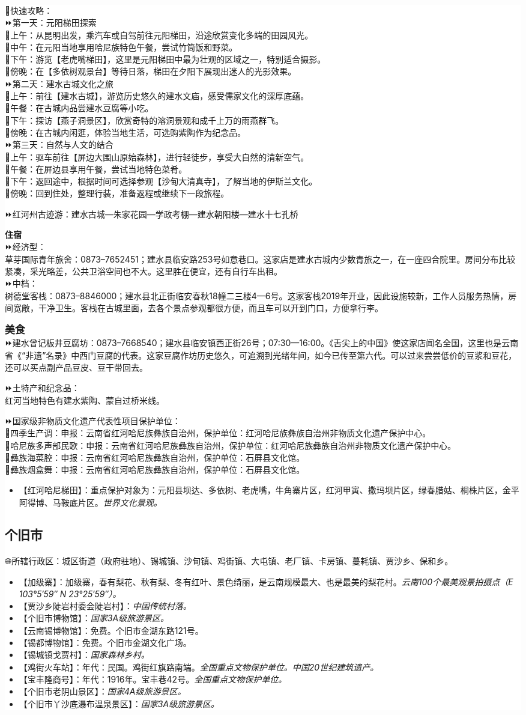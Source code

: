 🧭快速攻略：  
⏩第一天：元阳梯田探索  
🔸上午：从昆明出发，乘汽车或自驾前往元阳梯田，沿途欣赏变化多端的田园风光。  
🔸中午：在元阳当地享用哈尼族特色午餐，尝试竹筒饭和野菜。  
🔸下午：游览【老虎嘴梯田】，这里是元阳梯田中最为壮观的区域之一，特别适合摄影。  
🔸傍晚：在【多依树观景台】等待日落，梯田在夕阳下展现出迷人的光影效果。  
⏩第二天：建水古城文化之旅  
🔸上午：前往【建水古城】，游览历史悠久的建水文庙，感受儒家文化的深厚底蕴。  
🔸午餐：在古城内品尝建水豆腐等小吃。  
🔸下午：探访【燕子洞景区】，欣赏奇特的溶洞景观和成千上万的雨燕群飞。  
🔸傍晚：在古城内闲逛，体验当地生活，可选购紫陶作为纪念品。  
⏩第三天：自然与人文的结合  
🔸上午：驱车前往【屏边大围山原始森林】，进行轻徒步，享受大自然的清新空气。  
🔸午餐：在屏边县享用午餐，尝试当地特色菜肴。  
🔸下午：返回途中，根据时间可选择参观【沙甸大清真寺】，了解当地的伊斯兰文化。  
🔸傍晚：回到住处，整理行装，准备返程或继续下一段旅程。  

⏩红河州古迹游：建水古城—朱家花园—学政考棚—建水朝阳楼—建水十七孔桥  

**住宿**  
⏩经济型：  
草芽国际青年旅舍：0873–7652451；建水县临安路253号如意巷口。这家店是建水古城内少数青旅之一，在一座四合院里。房间分布比较紧凑，采光略差，公共卫浴空间也不大。这里胜在便宜，还有自行车出租。  
⏩中档：  
树德堂客栈：0873–8846000；建水县北正街临安春秋18幢二三楼4—6号。这家客栈2019年开业，因此设施较新，工作人员服务热情，房间宽敞，干净卫生。客栈在古城里面，去各个景点参观都很方便，而且车可以开到门口，方便拿行李。  

<big>**美食**</big>  
⏩建水曾记板井豆腐坊：0873–7668540；建水县临安镇西正街26号；07:30—16:00。《舌尖上的中国》使这家店闻名全国，这里也是云南省《“非遗”名录》中西门豆腐的代表。这家豆腐作坊历史悠久，可追溯到光绪年间，如今已传至第六代。可以过来尝尝低价的豆浆和豆花，还可以买点副产品豆皮、豆干带回去。  

⏩土特产和纪念品：  
红河当地特色有建水紫陶、蒙自过桥米线。  

⏩国家级非物质文化遗产代表性项目保护单位：  
🔸四季生产调：申报：云南省红河哈尼族彝族自治州，保护单位：红河哈尼族彝族自治州非物质文化遗产保护中心。  
🔸哈尼族多声部民歌：申报：云南省红河哈尼族彝族自治州，保护单位：红河哈尼族彝族自治州非物质文化遗产保护中心。  
🔸彝族海菜腔：申报：云南省红河哈尼族彝族自治州，保护单位：石屏县文化馆。  
🔸彝族烟盒舞：申报：云南省红河哈尼族彝族自治州，保护单位：石屏县文化馆。  

* 【红河哈尼梯田】：重点保护对象为：元阳县坝达、多依树、老虎嘴，牛角寨片区，红河甲寅、撒玛坝片区，绿春腊姑、桐株片区，金平阿得博、马鞍底片区。*世界文化景观。*  

## 个旧市  
🌐所辖行政区：城区街道（政府驻地）、锡城镇、沙甸镇、鸡街镇、大屯镇、老厂镇、卡房镇、蔓耗镇、贾沙乡、保和乡。  

* 【加级寨】：加级寨，春有梨花、秋有梨、冬有红叶、景色绮丽，是云南规模最大、也是最美的梨花村。*云南100个最美观景拍摄点（E 103°5′59″ N 23°25′59″）。*  
* 【贾沙乡陡岩村委会陡岩村】：*中国传统村落。*  
* 【个旧市博物馆】：*国家3A级旅游景区。*  
* 【云南锡博物馆】：免费。个旧市金湖东路121号。  
* 【锡都博物馆】：免费。个旧市金湖文化广场。  
* 【锡城镇戈贾村】：*国家森林乡村。*  
* 【鸡街火车站】：年代：民国。鸡街红旗路南端。*全国重点文物保护单位。中国20世纪建筑遗产。*  
* 【宝丰隆商号】：年代：1916年。宝丰巷42号。*全国重点文物保护单位。*  
* 【个旧市老阴山景区】：*国家4A级旅游景区。*  
* 【个旧市丫沙底瀑布温泉景区】：*国家3A级旅游景区。*  
